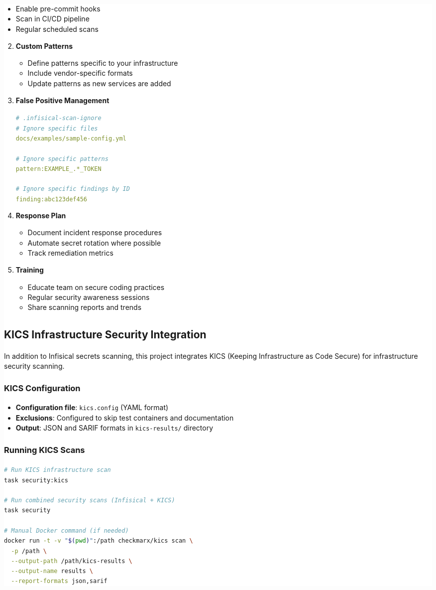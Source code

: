    - Enable pre-commit hooks
   - Scan in CI/CD pipeline
   - Regular scheduled scans

2. **Custom Patterns**

   - Define patterns specific to your infrastructure
   - Include vendor-specific formats
   - Update patterns as new services are added

3. **False Positive Management**

   ```yaml
   # .infisical-scan-ignore
   # Ignore specific files
   docs/examples/sample-config.yml

   # Ignore specific patterns
   pattern:EXAMPLE_.*_TOKEN

   # Ignore specific findings by ID
   finding:abc123def456
   ```

4. **Response Plan**

   - Document incident response procedures
   - Automate secret rotation where possible
   - Track remediation metrics

5. **Training**
   - Educate team on secure coding practices
   - Regular security awareness sessions
   - Share scanning reports and trends

## KICS Infrastructure Security Integration

In addition to Infisical secrets scanning, this project integrates KICS (Keeping Infrastructure as Code Secure) for infrastructure security scanning.

### KICS Configuration

- **Configuration file**: `kics.config` (YAML format)
- **Exclusions**: Configured to skip test containers and documentation
- **Output**: JSON and SARIF formats in `kics-results/` directory

### Running KICS Scans

```bash
# Run KICS infrastructure scan
task security:kics

# Run combined security scans (Infisical + KICS)
task security

# Manual Docker command (if needed)
docker run -t -v "$(pwd)":/path checkmarx/kics scan \
  -p /path \
  --output-path /path/kics-results \
  --output-name results \
  --report-formats json,sarif
```
